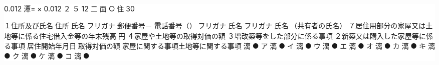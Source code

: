0.012
潭=
×
0.012
２
５
12
二
面
○
住
30

１住所及び氏名
住所
氏名
フリガナ
郵便番号－
電話番号（）
フリガナ
氏名
フリガナ
氏名
（共有者の氏名）
７居住用部分の家屋又は土地等に係る住宅借入金等の年末残高
円
４家屋や土地等の取得対価の額
３増改築等をした部分に係る事項
２新築又は購入した家屋等に係る事項
居住開始年月日
取得対価の額
家屋に関する事項土地等に関する事項
漓
●
ア
漓
●
イ
漓
●
ウ
漓
●
エ
漓
●
オ
漓
●
カ
漓
●
キ
漓
●
ク
漓
●
ケ
漓
●
コ
漓
●